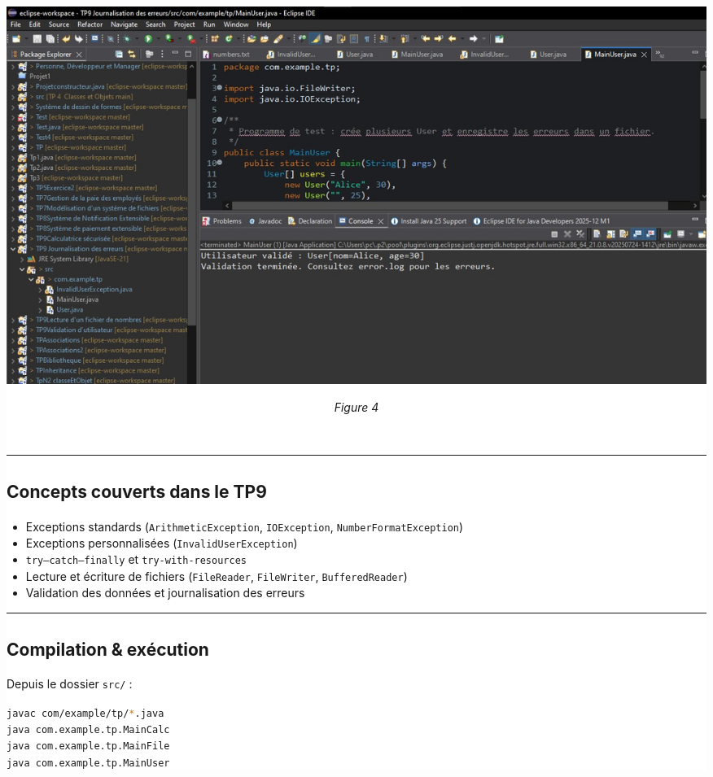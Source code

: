 <div align="center"> <img src="image/Exercice4.jpg" alt="Résultat Exercice 4" width="1000"/> <p><em>Figure 4</em></p> </div>



---

## Concepts couverts dans le TP9
- Exceptions standards (`ArithmeticException`, `IOException`, `NumberFormatException`)
- Exceptions personnalisées (`InvalidUserException`)
- `try–catch–finally` et `try-with-resources`
- Lecture et écriture de fichiers (`FileReader`, `FileWriter`, `BufferedReader`)
- Validation des données et journalisation des erreurs

---
##  Compilation & exécution
Depuis le dossier `src/` :
```bash
javac com/example/tp/*.java
java com.example.tp.MainCalc       
java com.example.tp.MainFile       
java com.example.tp.MainUser
